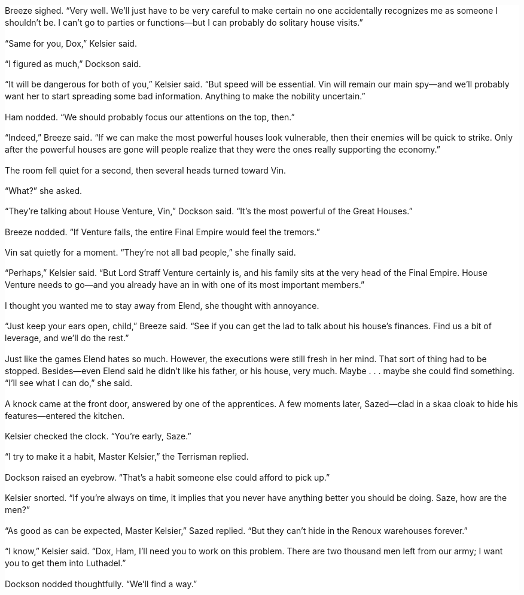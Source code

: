 Breeze sighed. “Very well. We’ll just have to be very careful to make certain no one accidentally recognizes me as someone I shouldn’t be. I can’t go to parties or functions—but I can probably do solitary house visits.”

“Same for you, Dox,” Kelsier said.

“I figured as much,” Dockson said.

“It will be dangerous for both of you,” Kelsier said. “But speed will be essential. Vin will remain our main spy—and we’ll probably want her to start spreading some bad information. Anything to make the nobility uncertain.”

Ham nodded. “We should probably focus our attentions on the top, then.”

“Indeed,” Breeze said. “If we can make the most powerful houses look vulnerable, then their enemies will be quick to strike. Only after the powerful houses are gone will people realize that they were the ones really supporting the economy.”

The room fell quiet for a second, then several heads turned toward Vin.

“What?” she asked.

“They’re talking about House Venture, Vin,” Dockson said. “It’s the most powerful of the Great Houses.”

Breeze nodded. “If Venture falls, the entire Final Empire would feel the tremors.”

Vin sat quietly for a moment. “They’re not all bad people,” she finally said.

“Perhaps,” Kelsier said. “But Lord Straff Venture certainly is, and his family sits at the very head of the Final Empire. House Venture needs to go—and you already have an in with one of its most important members.”

I thought you wanted me to stay away from Elend, she thought with annoyance.

“Just keep your ears open, child,” Breeze said. “See if you can get the lad to talk about his house’s finances. Find us a bit of leverage, and we’ll do the rest.”

Just like the games Elend hates so much. However, the executions were still fresh in her mind. That sort of thing had to be stopped. Besides—even Elend said he didn’t like his father, or his house, very much. Maybe . . . maybe she could find something. “I’ll see what I can do,” she said.

A knock came at the front door, answered by one of the apprentices. A few moments later, Sazed—clad in a skaa cloak to hide his features—entered the kitchen.

Kelsier checked the clock. “You’re early, Saze.”

“I try to make it a habit, Master Kelsier,” the Terrisman replied.

Dockson raised an eyebrow. “That’s a habit someone else could afford to pick up.”

Kelsier snorted. “If you’re always on time, it implies that you never have anything better you should be doing. Saze, how are the men?”

“As good as can be expected, Master Kelsier,” Sazed replied. “But they can’t hide in the Renoux warehouses forever.”

“I know,” Kelsier said. “Dox, Ham, I’ll need you to work on this problem. There are two thousand men left from our army; I want you to get them into Luthadel.”

Dockson nodded thoughtfully. “We’ll find a way.”
